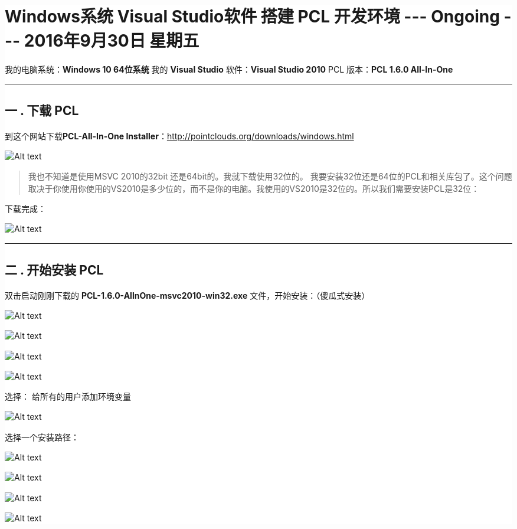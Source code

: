 # Windows系统 Visual Studio软件 搭建 PCL 开发环境  --- Ongoing --- 2016年9月30日 星期五

我的电脑系统：**Windows 10 64位系统**
我的 **Visual Studio** 软件：**Visual Studio 2010** 
PCL 版本：**PCL 1.6.0 All-In-One** 

---

## 一 . 下载 PCL


到这个网站下载**PCL-All-In-One Installer**：http://pointclouds.org/downloads/windows.html

![Alt text](https://app.yinxiang.com/shard/s53/res/d93feb38-8101-4b99-b285-22f7dca39908)

> 我也不知道是使用MSVC 2010的32bit 还是64bit的。我就下载使用32位的。
> 我要安装32位还是64位的PCL和相关库包了。这个问题取决于你使用你使用的VS2010是多少位的，而不是你的电脑。我使用的VS2010是32位的。所以我们需要安装PCL是32位：

下载完成：

![Alt text](https://app.yinxiang.com/shard/s53/res/6a01f831-7d10-45f5-8432-03cb7bfeccb9)


---

## 二 . 开始安装 PCL

双击启动刚刚下载的 **PCL-1.6.0-AllnOne-msvc2010-win32.exe** 文件，开始安装：（傻瓜式安装）

![Alt text](https://app.yinxiang.com/shard/s53/res/1f0db3f9-f068-4784-8cf6-9509698710bb)

![Alt text](https://app.yinxiang.com/shard/s53/res/61df3a96-0a71-449f-952d-da6b294be670)

![Alt text](https://app.yinxiang.com/shard/s53/res/d6ae5c20-56e4-4e3b-ab3c-c80acec89859)

![Alt text](https://app.yinxiang.com/shard/s53/res/f38d1096-0380-4403-a539-d81bc596bc97)

选择： 给所有的用户添加环境变量

![Alt text](https://app.yinxiang.com/shard/s53/res/85cae056-707c-4f66-91cb-9536018423c3)

选择一个安装路径：

![Alt text](https://app.yinxiang.com/shard/s53/res/7133a201-03e4-4ab1-bf26-6626e210e7ad)

![Alt text](https://app.yinxiang.com/shard/s53/res/2f08130e-d47e-4fc2-b6be-0256abbaf3dd)

![Alt text](https://app.yinxiang.com/shard/s53/res/8b2016f3-d736-413d-95bf-40e776e4f7b3)

![Alt text](https://app.yinxiang.com/shard/s53/res/60705794-fa5b-4a13-992d-75c4ecd0cdea)
